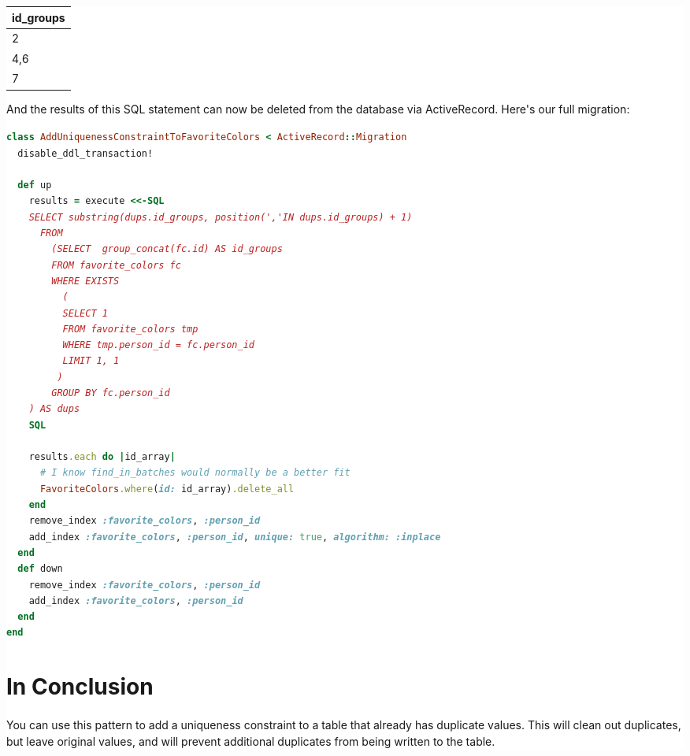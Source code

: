 | id_groups | 
| --- |
| 2 |
| 4,6 |
| 7|

And the results of this SQL statement can now be deleted from the database via ActiveRecord. Here's our full migration:

```ruby
class AddUniquenessConstraintToFavoriteColors < ActiveRecord::Migration
  disable_ddl_transaction!
  
  def up
    results = execute <<-SQL
    SELECT substring(dups.id_groups, position(','IN dups.id_groups) + 1)
      FROM 
        (SELECT  group_concat(fc.id) AS id_groups
        FROM favorite_colors fc
        WHERE EXISTS
          ( 
          SELECT 1
          FROM favorite_colors tmp
          WHERE tmp.person_id = fc.person_id
          LIMIT 1, 1
         )
        GROUP BY fc.person_id
    ) AS dups
    SQL

    results.each do |id_array|
      # I know find_in_batches would normally be a better fit
      FavoriteColors.where(id: id_array).delete_all
    end
    remove_index :favorite_colors, :person_id
    add_index :favorite_colors, :person_id, unique: true, algorithm: :inplace
  end
  def down
    remove_index :favorite_colors, :person_id
    add_index :favorite_colors, :person_id
  end
end
```

# In Conclusion

You can use this pattern to add a uniqueness constraint to a table that already has duplicate values. This will clean out duplicates, but leave original values, and will prevent additional duplicates from being written to the table. 
